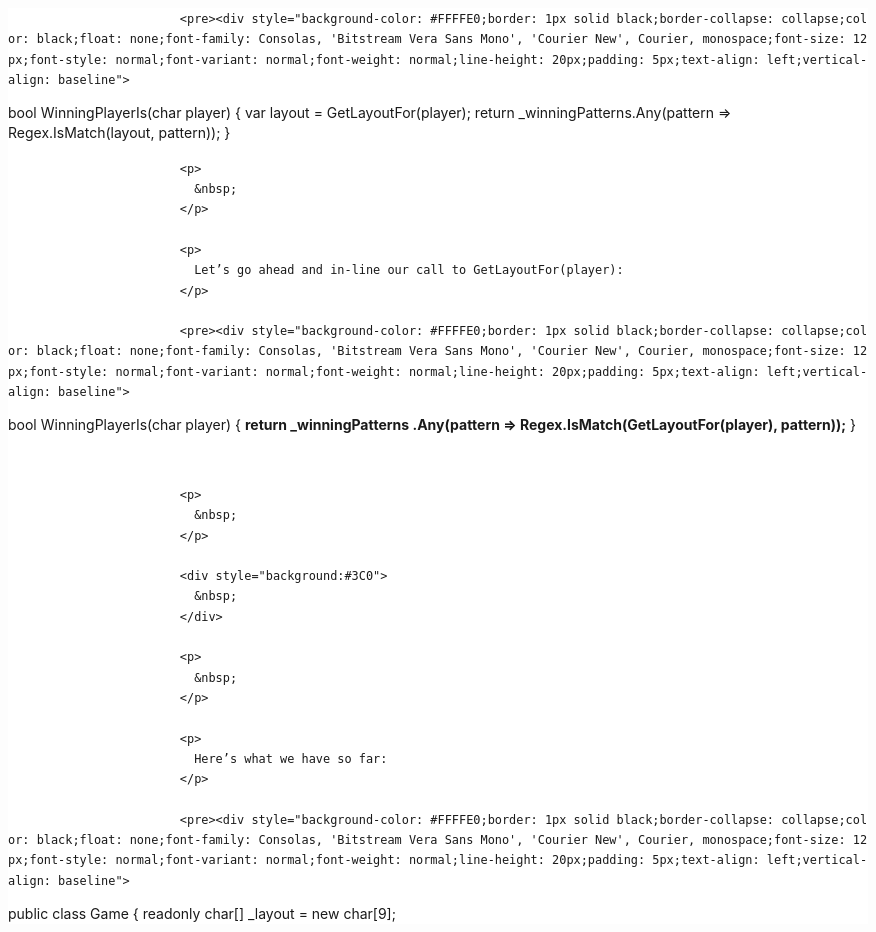                             <pre><div style="background-color: #FFFFE0;border: 1px solid black;border-collapse: collapse;color: black;float: none;font-family: Consolas, 'Bitstream Vera Sans Mono', 'Courier New', Courier, monospace;font-size: 12px;font-style: normal;font-variant: normal;font-weight: normal;line-height: 20px;padding: 5px;text-align: left;vertical-align: baseline">
  bool WinningPlayerIs(char player)
          {
              var layout = GetLayoutFor(player);
              return _winningPatterns.Any(pattern =&gt; Regex.IsMatch(layout, pattern));
          }
  <br />
  
</div></pre>
                            
                            <p>
                              &nbsp;
                            </p>
                            
                            <p>
                              Let’s go ahead and in-line our call to GetLayoutFor(player):
                            </p>
                            
                            <pre><div style="background-color: #FFFFE0;border: 1px solid black;border-collapse: collapse;color: black;float: none;font-family: Consolas, 'Bitstream Vera Sans Mono', 'Courier New', Courier, monospace;font-size: 12px;font-style: normal;font-variant: normal;font-weight: normal;line-height: 20px;padding: 5px;text-align: left;vertical-align: baseline">
  bool WinningPlayerIs(char player)
          {
              <strong>return _winningPatterns
                  .Any(pattern =&gt; Regex.IsMatch(GetLayoutFor(player), pattern));</strong>
          }
  
  <br />
  
</div></pre>
                            
                            <p>
                              &nbsp;
                            </p>
                            
                            <div style="background:#3C0">
                              &nbsp;
                            </div>
                            
                            <p>
                              &nbsp;
                            </p>
                            
                            <p>
                              Here’s what we have so far:
                            </p>
                            
                            <pre><div style="background-color: #FFFFE0;border: 1px solid black;border-collapse: collapse;color: black;float: none;font-family: Consolas, 'Bitstream Vera Sans Mono', 'Courier New', Courier, monospace;font-size: 12px;font-style: normal;font-variant: normal;font-weight: normal;line-height: 20px;padding: 5px;text-align: left;vertical-align: baseline">
  public class Game
      {
          readonly char[] _layout = new char[9];
  